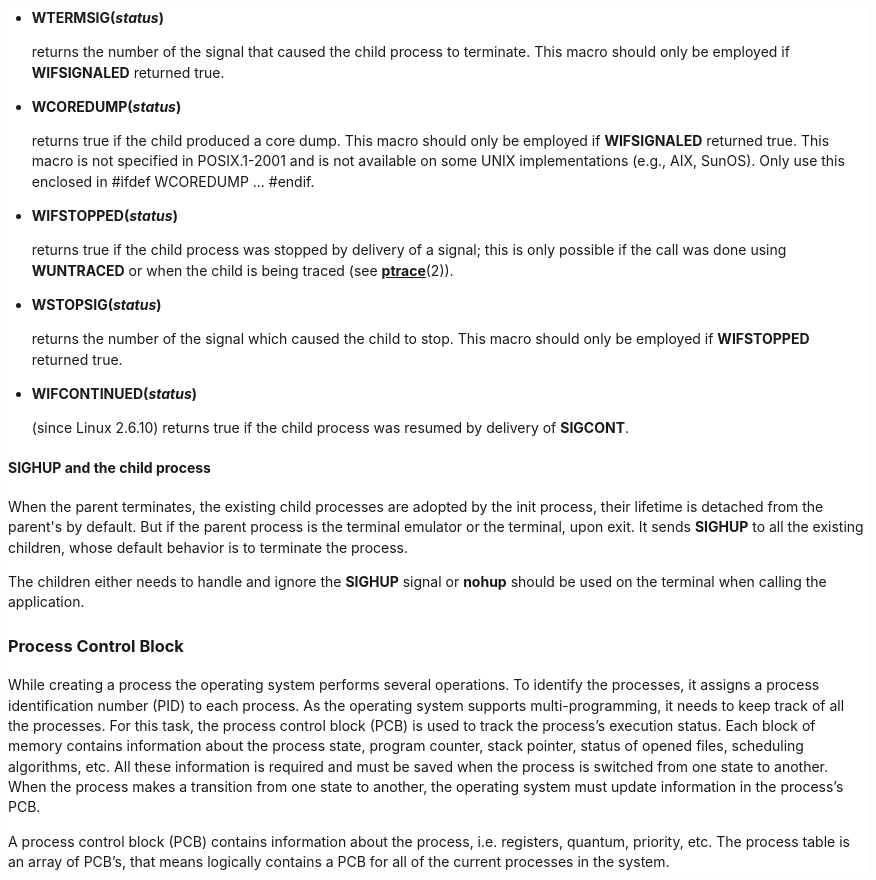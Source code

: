 - **WTERMSIG(***status***)**

  returns the number of the signal that caused the child process to terminate. This macro should only be employed if **WIFSIGNALED** returned true.

- **WCOREDUMP(***status***)**

  returns true if the child produced a core dump. This macro should only be employed if **WIFSIGNALED** returned true. This macro is not specified in POSIX.1-2001 and is not available on some UNIX implementations (e.g., AIX, SunOS). Only use this enclosed in #ifdef WCOREDUMP ... #endif.

- **WIFSTOPPED(***status***)**

  returns true if the child process was stopped by delivery of a signal; this is only possible if the call was done using **WUNTRACED** or when the child is being traced (see **[ptrace](https://linux.die.net/man/2/ptrace)**(2)).

- **WSTOPSIG(***status***)**

  returns the number of the signal which caused the child to stop. This macro should only be employed if **WIFSTOPPED** returned true.

- **WIFCONTINUED(***status***)**

  (since Linux 2.6.10) returns true if the child process was resumed by delivery of **SIGCONT**.

  

#### SIGHUP and the child process

When the parent terminates, the existing child processes are adopted by the init process, their lifetime is detached from the parent's by default. But if the parent process is the terminal emulator or the terminal, upon exit. It sends **SIGHUP** to all the existing children, whose default behavior is to terminate the process.

The children either needs to handle and ignore the **SIGHUP** signal or **nohup** should be used on the terminal when calling the application. 



### Process Control Block

While creating a process the operating system performs several operations. To identify the processes, it assigns a process identification number (PID) to each process. As the operating system supports multi-programming, it needs to keep track of all the processes. For this task, the process control block (PCB) is used to track the process’s execution status. Each block of memory contains information about the process state, program counter, stack pointer, status of opened files, scheduling algorithms, etc. All these information is required and must be saved when the process is switched from one state to another. When the process makes a transition from one state to another, the operating system must update information in the process’s PCB.

A process control block (PCB) contains information about the process, i.e. registers, quantum, priority, etc. The process table is an array of PCB’s, that means logically contains a PCB for all of the current processes in the system.

